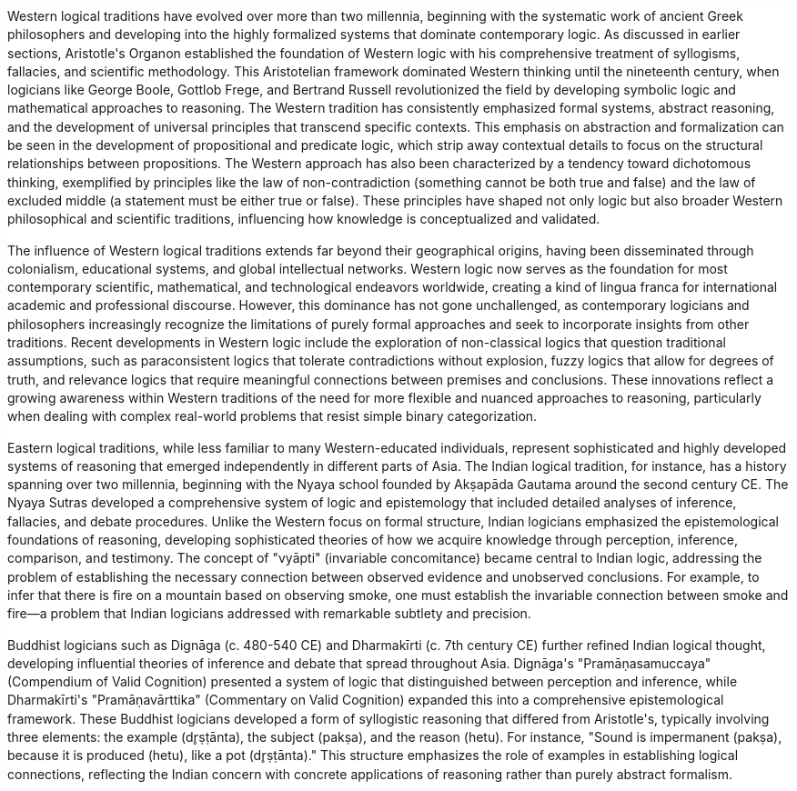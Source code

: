 Western logical traditions have evolved over more than two millennia, beginning with the systematic work of ancient Greek philosophers and developing into the highly formalized systems that dominate contemporary logic. As discussed in earlier sections, Aristotle's Organon established the foundation of Western logic with his comprehensive treatment of syllogisms, fallacies, and scientific methodology. This Aristotelian framework dominated Western thinking until the nineteenth century, when logicians like George Boole, Gottlob Frege, and Bertrand Russell revolutionized the field by developing symbolic logic and mathematical approaches to reasoning. The Western tradition has consistently emphasized formal systems, abstract reasoning, and the development of universal principles that transcend specific contexts. This emphasis on abstraction and formalization can be seen in the development of propositional and predicate logic, which strip away contextual details to focus on the structural relationships between propositions. The Western approach has also been characterized by a tendency toward dichotomous thinking, exemplified by principles like the law of non-contradiction (something cannot be both true and false) and the law of excluded middle (a statement must be either true or false). These principles have shaped not only logic but also broader Western philosophical and scientific traditions, influencing how knowledge is conceptualized and validated.

The influence of Western logical traditions extends far beyond their geographical origins, having been disseminated through colonialism, educational systems, and global intellectual networks. Western logic now serves as the foundation for most contemporary scientific, mathematical, and technological endeavors worldwide, creating a kind of lingua franca for international academic and professional discourse. However, this dominance has not gone unchallenged, as contemporary logicians and philosophers increasingly recognize the limitations of purely formal approaches and seek to incorporate insights from other traditions. Recent developments in Western logic include the exploration of non-classical logics that question traditional assumptions, such as paraconsistent logics that tolerate contradictions without explosion, fuzzy logics that allow for degrees of truth, and relevance logics that require meaningful connections between premises and conclusions. These innovations reflect a growing awareness within Western traditions of the need for more flexible and nuanced approaches to reasoning, particularly when dealing with complex real-world problems that resist simple binary categorization.

Eastern logical traditions, while less familiar to many Western-educated individuals, represent sophisticated and highly developed systems of reasoning that emerged independently in different parts of Asia. The Indian logical tradition, for instance, has a history spanning over two millennia, beginning with the Nyaya school founded by Akṣapāda Gautama around the second century CE. The Nyaya Sutras developed a comprehensive system of logic and epistemology that included detailed analyses of inference, fallacies, and debate procedures. Unlike the Western focus on formal structure, Indian logicians emphasized the epistemological foundations of reasoning, developing sophisticated theories of how we acquire knowledge through perception, inference, comparison, and testimony. The concept of "vyāpti" (invariable concomitance) became central to Indian logic, addressing the problem of establishing the necessary connection between observed evidence and unobserved conclusions. For example, to infer that there is fire on a mountain based on observing smoke, one must establish the invariable connection between smoke and fire—a problem that Indian logicians addressed with remarkable subtlety and precision.

Buddhist logicians such as Dignāga (c. 480-540 CE) and Dharmakīrti (c. 7th century CE) further refined Indian logical thought, developing influential theories of inference and debate that spread throughout Asia. Dignāga's "Pramāṇasamuccaya" (Compendium of Valid Cognition) presented a system of logic that distinguished between perception and inference, while Dharmakīrti's "Pramāṇavārttika" (Commentary on Valid Cognition) expanded this into a comprehensive epistemological framework. These Buddhist logicians developed a form of syllogistic reasoning that differed from Aristotle's, typically involving three elements: the example (dr̥ṣṭānta), the subject (pakṣa), and the reason (hetu). For instance, "Sound is impermanent (pakṣa), because it is produced (hetu), like a pot (dr̥ṣṭānta)." This structure emphasizes the role of examples in establishing logical connections, reflecting the Indian concern with concrete applications of reasoning rather than purely abstract formalism.
